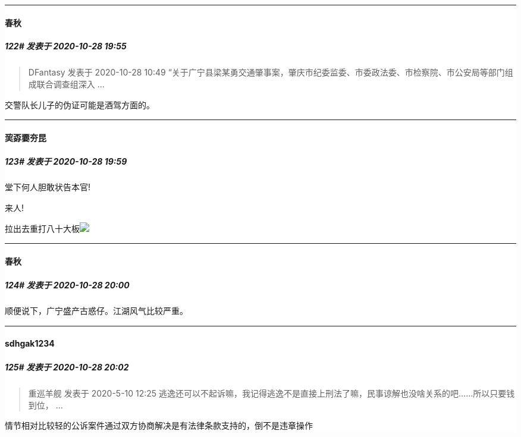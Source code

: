 

*****

####  春秋  
##### 122#       发表于 2020-10-28 19:55



<blockquote>DFantasy 发表于 2020-10-28 10:49
“关于广宁县梁某勇交通肇事案，肇庆市纪委监委、市委政法委、市检察院、市公安局等部门组成联合调查组深入 ...</blockquote>
交警队长儿子的伪证可能是酒驾方面的。







*****

####  巭孬嫑夯昆  
##### 123#       发表于 2020-10-28 19:59




堂下何人胆敢状告本官!

来人!

拉出去重打八十大板<img src="https://static.saraba1st.com/image/smiley/face2017/048.png" referrerpolicy="no-referrer">







*****

####  春秋  
##### 124#       发表于 2020-10-28 20:00




顺便说下，广宁盛产古惑仔。江湖风气比较严重。







*****

####  sdhgak1234  
##### 125#       发表于 2020-10-28 20:02



<blockquote>重巡羊舰 发表于 2020-5-10 12:25
逃逸还可以不起诉嘛，我记得逃逸不是直接上刑法了嘛，民事谅解也没啥关系的吧……所以只要钱到位， ...</blockquote>
情节相对比较轻的公诉案件通过双方协商解决是有法律条款支持的，倒不是违章操作

